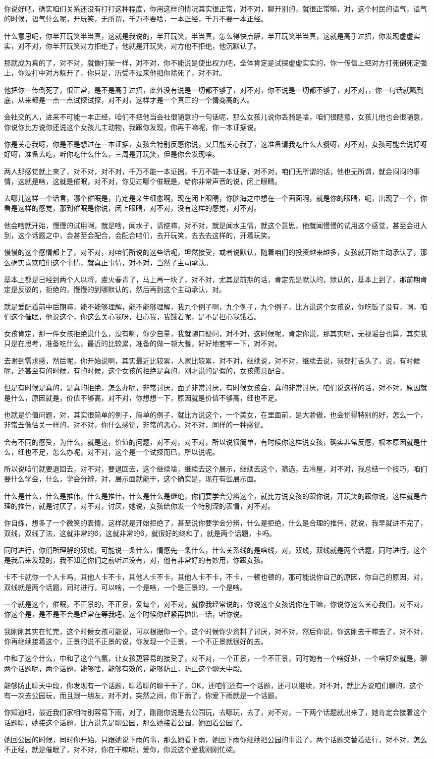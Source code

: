 你说好吧，确实咱们关系还没有打打这种程度，你用这样的情况其实很正常，对不对，聊开别的，就很正常嘛，对，这个村民的语气，语气的时候，语气什么呢，开玩笑，无所谓，千万不要啥，一本正经，千万不要一本正经。

什么意思呢，你半开玩笑半当真，这就是我说的，半开玩笑，半当真，怎么得快点解，半开玩笑半当真，这就是高手过招，你发现虚虚实实，对不对，你半开玩笑对方拒绝了，他就是开玩笑，对方他不拒绝，他沉默认了。

那就成为真的了，对不对，就像打架一样，对不对，你不能说是使出权力吧，全体肯定是试探虚虚实实的，你一传信上把对方打死倒死定强上，你没打中对方躲开了，你只是，历受不过来他把你除死了，对不对。

他把你一传倒死了，很正常，是不是高手过招，此外没有说是一切都不够了，对不对，你不说是一切都不够了，对不对，，你一句话就戳到底，从来都是一点一点试探试探，对不对，这样才是一个真正的一个情商高的人。

会社交的人，进来不可能一本正经，咱们不把他当会社很随意的一句话呢，那么女孩儿说你丢骑是啥，咱们很随意，女孩儿他也会很随意，你说你比方说你还说这个女孩儿主动物，我跟你发现，你再干嘛呢，你一本证据说。

你是关心我呀，你是不是想过在一本证据，女孩会特别反感你说，又只能关心我了，这准备请我吃什么大餐呀，对不对，女孩可能会说好呀好呀，准备去吃，听你吃什么什么，三周是开玩笑，但是你会发现啥。

两人那感觉就上来了，对不对，对不对，千万不能一本证据，千万不能一本证据，对不对，咱们无所谓的话，他也无所谓，就会闷闷的事情，这就是啥，这就是催眠，对不对，你见过哪个催眠是，给你非常声音的说，闭上眼睛。

去哪儿这样一个话言，哪个催眠是，肯定是亲生细愈啊，现在闭上眼睛，你脑海之中想在一个画面啊，就是你的眼睛，呢，出现了一个，你看是这样的感觉，那到催眠是你说，闭上眼睛，对不对，没有这样的感觉，对不对。

他会啥就开始，慢慢的试用啊，就是啥，闻水子，请挖嘛，对不对，就是闻水主情，就这个意思，他就闻慢慢的试用这个感觉，甚至会进入到，这个话题之中，会甚至会配合，会配合咱们，去开玩笑，去去去这样的，开着玩笑。

慢慢的这个感情都上了，对不对，对咱们所说的这些话呢，坦然接受，或者说默认，随着咱们的投资越来越多，女孩就开始主动承认了，那么确实喜欢咱们这个事情，就真正事情，对不对，当然了主动承认。

基本上都是已经到两个人以将，盧火春青了，马上再一块了，对不对，尤其是前期的话，肯定先是默认的，默认的，基本上到了，那前期肯定是反驳的，拒绝的，慢慢的到哪默认的，然后再到这个主动承认，对。

就是爱配着前中后期嘛，能不能够理解，能不能够理解，我九个例子啊，九个例子，九个例子，比方说这个女孩说，你吃饭了没有，啊，咱们这个催眠，他说这个，你这么关心我呀，担心我，我饿着呢，是不是担心我饿着。

女孩肯定，那一件女孩拒绝说什么，没有啊，你少自量，我就随口疑问，对不对，这时候呢，肯定你说，那其实呢，无视谣台也算，其实我只是在思考，准备吃什么，最近的比较累，准备的做一顿大餐，好好地套牢一下，对不对。

去谢到需求感，然后呢，你开始说啊，其实最近比较累，人家比较累，对不对，继续说，对不对，继续去说，我都打舌头了，说，有时候呢，还甚至有的时候，有的时候，这个女孩的拒绝是真的，刚才说的是假的，女孩愿意配合。

但是有时候是真的，是真的拒绝，怎么办呢，非常讨厌，面子非常讨厌，有时候女孩会，真的非常讨厌，咱们说这样的话，对不对，原因就是什么，原因就是，价值不够高，对不对，你想想一下，原因就是价值不够高，细也不足。

也就是价值问题，对，其实很简单的例子，简单的例子，就比方说这个，一个美女，在里面前，是大骄傲，也会觉得特别的好，怎么一个，非常丑像估关一样的，对不对，你什么感觉，非常的恶心，对不对，同样的一种感觉。

会有不同的感受，为什么，就是这，价值的问题，对不对，对不对，所以说很简单，有时候你这样说女孩，确实非常反感，根本原因就是什么，细也不足，怎么办呢，对不对，这个是一个试探而已，所以说呢。

所以说咱们就要退回去，对不对，要退回去，这个继续啥，继续去这个展示，继续去这个，筛选，去冷屋，对不对，我总结一个技巧，咱们要什么学会，什么，学会分辨，对，展示面就能干，这个确实是，现在有些展示面。

什么是什么，什么是推伟，什么是推伟，什么是什么是继绝，你们要学会分辨这个，就比方说女孩的跟你说，开玩笑的跟你说，这样就是合理的推伟，就是讨厌了，对不对，讨厌，她说，女孩给你发一个特别深的表情，对不对。

你自练，想多了一个微笑的表情，这样就是开始拒绝了，甚至说你要学会分辨，什么是拒绝，什么是合理的推伟，就说，我早就讲不完了，双线，双线了法，这就非常的6，这就非常的6，就很好的终和了，就是两个话题，卡吗。

同时进行，你们所理解的双线，可能说一条什么，情感先一条什么，什么关系线的是啥线，对，双线，双线就是两个话题，同时进行，这个是我后来发现的，我不知道你们之前听过没有，对，他有非常好的有妙用，你跟女孩。

卡不卡就你一个人卡吗，其他人卡不卡，其他人卡不卡，其他人卡不卡，不卡，一顿也顿的，那可能说你自己的原因，你自己的原因，对，双线就是两个话题，同时进行，可以啥，一个是啥，一个是正景的，一个是啥。

一个就是这个，催眠，不正景的，不正景，爱每个，对不对，就像我经常说的，你说这个女孩说你在干嘛，你说你这么关心我们，对不对，你这个是，是不是不会是经常在等我吧，这个时候你赶紧再拋出一话，听你说。

我刚刚其实在忙完，这个时候女孩可能说，可以根据你一个，这个时候你少资料了讨厌，对不对，然后你说，你这刚去干嘛去了，对不对，你再继续接着这个，正景的说不正景的说，你发现一个正景，一个不正景就很好的去。

中和了这个什么，中和了这个气氛，让女孩更容易的接受了，对不对，一个正景，一个不正景，同时她有一个啥好处，一个啥好处就是，聊两个话题呢，两个话题，能够啥，能够有效的，能够防止，防止这个聊天中段。

能够防止聊天中段，你发现有一个话题，聊着聊的聊干干了，OK，还咱们还有一个话题，还可以继续，对不对，就比方说咱们聊的，这个有一次去公园玩，而且跟一朋友，对不对，突然之间，你下雨了，你爱下雨就是一个话题。

你知道吗，最近我们家相特别容易下雨，对了，刚刚你说是去公园玩，去哪玩，去了，对不对，一下两个话题就出来了，她肯定会接着这个话题聊，她接这个话题，比方说先是聊公园，那么她接着公园，她回着公园了。

她回公园的时候，同时你开始，只跟她说下雨的事，那么她看下雨，她回下雨你继续把公园的事说了，两个话题交替着进行，对不对，怎么不正经，就是催眠了，对不对，你在干嘛呢，爱你，你说这个爱我刚刚忙碗。

